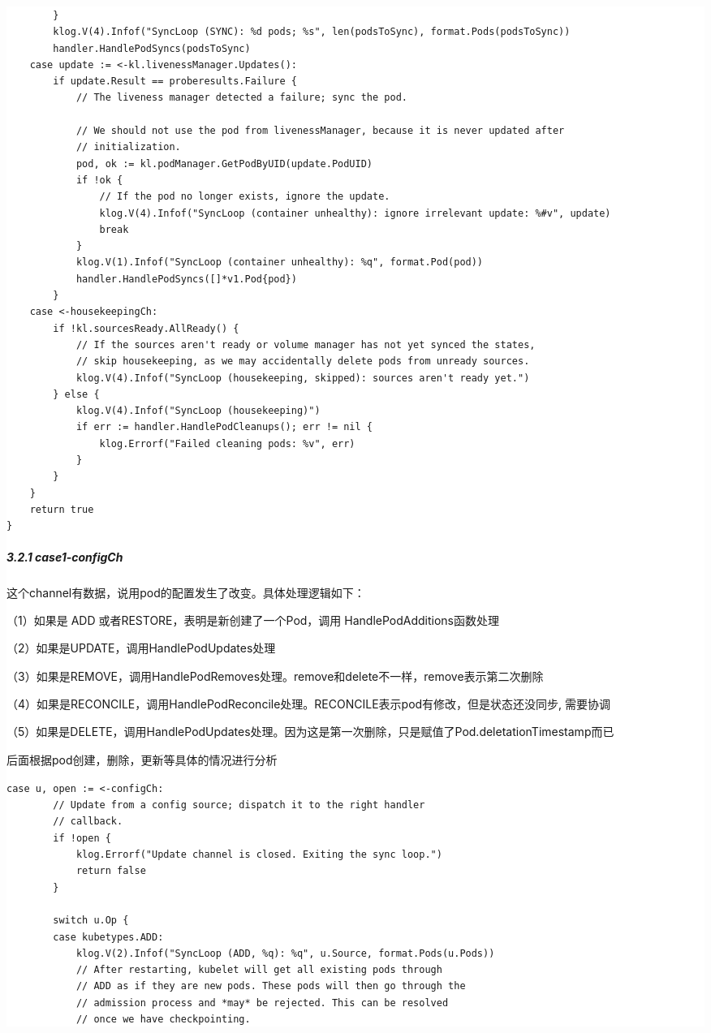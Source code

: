```
		}
		klog.V(4).Infof("SyncLoop (SYNC): %d pods; %s", len(podsToSync), format.Pods(podsToSync))
		handler.HandlePodSyncs(podsToSync)
	case update := <-kl.livenessManager.Updates():
		if update.Result == proberesults.Failure {
			// The liveness manager detected a failure; sync the pod.

			// We should not use the pod from livenessManager, because it is never updated after
			// initialization.
			pod, ok := kl.podManager.GetPodByUID(update.PodUID)
			if !ok {
				// If the pod no longer exists, ignore the update.
				klog.V(4).Infof("SyncLoop (container unhealthy): ignore irrelevant update: %#v", update)
				break
			}
			klog.V(1).Infof("SyncLoop (container unhealthy): %q", format.Pod(pod))
			handler.HandlePodSyncs([]*v1.Pod{pod})
		}
	case <-housekeepingCh:
		if !kl.sourcesReady.AllReady() {
			// If the sources aren't ready or volume manager has not yet synced the states,
			// skip housekeeping, as we may accidentally delete pods from unready sources.
			klog.V(4).Infof("SyncLoop (housekeeping, skipped): sources aren't ready yet.")
		} else {
			klog.V(4).Infof("SyncLoop (housekeeping)")
			if err := handler.HandlePodCleanups(); err != nil {
				klog.Errorf("Failed cleaning pods: %v", err)
			}
		}
	}
	return true
}
```

##### 3.2.1 case1-configCh

这个channel有数据，说用pod的配置发生了改变。具体处理逻辑如下：

（1）如果是 ADD 或者RESTORE，表明是新创建了一个Pod，调用 HandlePodAdditions函数处理

（2）如果是UPDATE，调用HandlePodUpdates处理

（3）如果是REMOVE，调用HandlePodRemoves处理。remove和delete不一样，remove表示第二次删除

（4）如果是RECONCILE，调用HandlePodReconcile处理。RECONCILE表示pod有修改，但是状态还没同步, 需要协调

（5）如果是DELETE，调用HandlePodUpdates处理。因为这是第一次删除，只是赋值了Pod.deletationTimestamp而已

后面根据pod创建，删除，更新等具体的情况进行分析

```
case u, open := <-configCh:
		// Update from a config source; dispatch it to the right handler
		// callback.
		if !open {
			klog.Errorf("Update channel is closed. Exiting the sync loop.")
			return false
		}

		switch u.Op {
		case kubetypes.ADD:
			klog.V(2).Infof("SyncLoop (ADD, %q): %q", u.Source, format.Pods(u.Pods))
			// After restarting, kubelet will get all existing pods through
			// ADD as if they are new pods. These pods will then go through the
			// admission process and *may* be rejected. This can be resolved
			// once we have checkpointing.
```